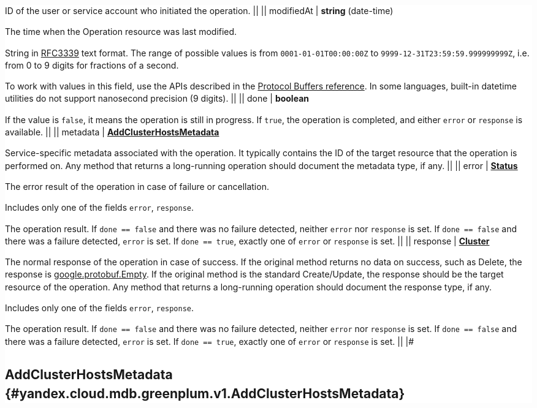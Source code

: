 ID of the user or service account who initiated the operation. ||
|| modifiedAt | **string** (date-time)

The time when the Operation resource was last modified.

String in [RFC3339](https://www.ietf.org/rfc/rfc3339.txt) text format. The range of possible values is from
`0001-01-01T00:00:00Z` to `9999-12-31T23:59:59.999999999Z`, i.e. from 0 to 9 digits for fractions of a second.

To work with values in this field, use the APIs described in the
[Protocol Buffers reference](https://developers.google.com/protocol-buffers/docs/reference/overview).
In some languages, built-in datetime utilities do not support nanosecond precision (9 digits). ||
|| done | **boolean**

If the value is `false`, it means the operation is still in progress.
If `true`, the operation is completed, and either `error` or `response` is available. ||
|| metadata | **[AddClusterHostsMetadata](#yandex.cloud.mdb.greenplum.v1.AddClusterHostsMetadata)**

Service-specific metadata associated with the operation.
It typically contains the ID of the target resource that the operation is performed on.
Any method that returns a long-running operation should document the metadata type, if any. ||
|| error | **[Status](#google.rpc.Status)**

The error result of the operation in case of failure or cancellation.

Includes only one of the fields `error`, `response`.

The operation result.
If `done == false` and there was no failure detected, neither `error` nor `response` is set.
If `done == false` and there was a failure detected, `error` is set.
If `done == true`, exactly one of `error` or `response` is set. ||
|| response | **[Cluster](#yandex.cloud.mdb.greenplum.v1.Cluster)**

The normal response of the operation in case of success.
If the original method returns no data on success, such as Delete,
the response is [google.protobuf.Empty](https://developers.google.com/protocol-buffers/docs/reference/google.protobuf#google.protobuf.Empty).
If the original method is the standard Create/Update,
the response should be the target resource of the operation.
Any method that returns a long-running operation should document the response type, if any.

Includes only one of the fields `error`, `response`.

The operation result.
If `done == false` and there was no failure detected, neither `error` nor `response` is set.
If `done == false` and there was a failure detected, `error` is set.
If `done == true`, exactly one of `error` or `response` is set. ||
|#

## AddClusterHostsMetadata {#yandex.cloud.mdb.greenplum.v1.AddClusterHostsMetadata}
